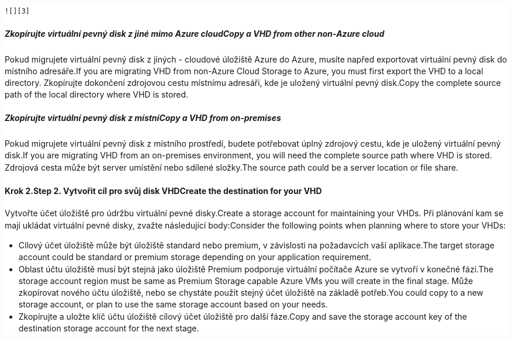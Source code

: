     ![][3]

##### <a name="copy-a-vhd-from-other-non-azure-cloud"></a><span data-ttu-id="e07a2-309">Zkopírujte virtuální pevný disk z jiné mimo Azure cloud</span><span class="sxs-lookup"><span data-stu-id="e07a2-309">Copy a VHD from other non-Azure cloud</span></span>
<span data-ttu-id="e07a2-310">Pokud migrujete virtuální pevný disk z jiných - cloudové úložiště Azure do Azure, musíte napřed exportovat virtuální pevný disk do místního adresáře.</span><span class="sxs-lookup"><span data-stu-id="e07a2-310">If you are migrating VHD from non-Azure Cloud Storage to Azure, you must first export the VHD to a local directory.</span></span> <span data-ttu-id="e07a2-311">Zkopírujte dokončení zdrojovou cestu místnímu adresáři, kde je uložený virtuální pevný disk.</span><span class="sxs-lookup"><span data-stu-id="e07a2-311">Copy the complete source path of the local directory where VHD is stored.</span></span>

##### <a name="copy-a-vhd-from-on-premises"></a><span data-ttu-id="e07a2-312">Zkopírujte virtuální pevný disk z místní</span><span class="sxs-lookup"><span data-stu-id="e07a2-312">Copy a VHD from on-premises</span></span>
<span data-ttu-id="e07a2-313">Pokud migrujete virtuální pevný disk z místního prostředí, budete potřebovat úplný zdrojový cestu, kde je uložený virtuální pevný disk.</span><span class="sxs-lookup"><span data-stu-id="e07a2-313">If you are migrating VHD from an on-premises environment, you will need the complete source path where VHD is stored.</span></span> <span data-ttu-id="e07a2-314">Zdrojová cesta může být server umístění nebo sdílené složky.</span><span class="sxs-lookup"><span data-stu-id="e07a2-314">The source path could be a server location or file share.</span></span>

#### <a name="step-2-create-the-destination-for-your-vhd"></a><span data-ttu-id="e07a2-315">Krok 2.</span><span class="sxs-lookup"><span data-stu-id="e07a2-315">Step 2.</span></span> <span data-ttu-id="e07a2-316">Vytvořit cíl pro svůj disk VHD</span><span class="sxs-lookup"><span data-stu-id="e07a2-316">Create the destination for your VHD</span></span>
<span data-ttu-id="e07a2-317">Vytvořte účet úložiště pro údržbu virtuální pevné disky.</span><span class="sxs-lookup"><span data-stu-id="e07a2-317">Create a storage account for maintaining your VHDs.</span></span> <span data-ttu-id="e07a2-318">Při plánování kam se mají ukládat virtuální pevné disky, zvažte následující body:</span><span class="sxs-lookup"><span data-stu-id="e07a2-318">Consider the following points when planning where to store your VHDs:</span></span>

* <span data-ttu-id="e07a2-319">Cílový účet úložiště může být úložiště standard nebo premium, v závislosti na požadavcích vaší aplikace.</span><span class="sxs-lookup"><span data-stu-id="e07a2-319">The target storage account could be standard or premium storage depending on your application requirement.</span></span>
* <span data-ttu-id="e07a2-320">Oblast účtu úložiště musí být stejná jako úložiště Premium podporuje virtuální počítače Azure se vytvoří v konečné fázi.</span><span class="sxs-lookup"><span data-stu-id="e07a2-320">The storage account region must be same as Premium Storage capable Azure VMs you will create in the final stage.</span></span> <span data-ttu-id="e07a2-321">Může zkopírovat nového účtu úložiště, nebo se chystáte použít stejný účet úložiště na základě potřeb.</span><span class="sxs-lookup"><span data-stu-id="e07a2-321">You could copy to a new storage account, or plan to use the same storage account based on your needs.</span></span>
* <span data-ttu-id="e07a2-322">Zkopírujte a uložte klíč účtu úložiště cílový účet úložiště pro další fáze.</span><span class="sxs-lookup"><span data-stu-id="e07a2-322">Copy and save the storage account key of the destination storage account for the next stage.</span></span>
